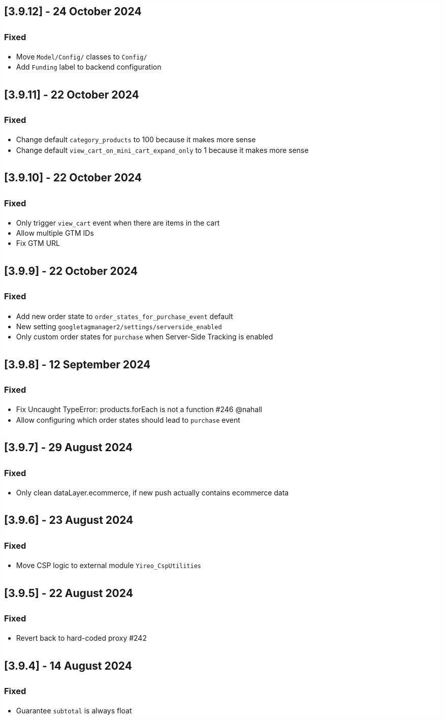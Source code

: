 ## [3.9.12] - 24 October 2024
### Fixed
- Move `Model/Config/` classes to `Config/`
- Add `Funding` label to backend configuration

## [3.9.11] - 22 October 2024
### Fixed
- Change default `category_products` to 100 because it makes more sense
- Change default `view_cart_on_mini_cart_expand_only` to 1 because it makes more sense

## [3.9.10] - 22 October 2024
### Fixed
- Only trigger `view_cart` event when there are items in the cart
- Allow multiple GTM IDs
- Fix GTM URL

## [3.9.9] - 22 October 2024
### Fixed
- Add new order state to `order_states_for_purchase_event` default
- New setting `googletagmanager2/settings/serverside_enabled`
- Only custom order states for `purchase` when Server-Side Tracking is enabled

## [3.9.8] - 12 September 2024
### Fixed
- Fix Uncaught TypeError: products.forEach is not a function #246 @nahall
- Allow configuring which order states should lead to `purchase` event

## [3.9.7] - 29 August 2024
### Fixed
- Only clean dataLayer.ecommerce, if new push actually contains ecommerce data

## [3.9.6] - 23 August 2024
### Fixed
- Move CSP logic to external module `Yireo_CspUtilities`

## [3.9.5] - 22 August 2024
### Fixed
- Revert back to hard-coded proxy #242

## [3.9.4] - 14 August 2024
### Fixed
- Guarantee `subtotal` is always float
